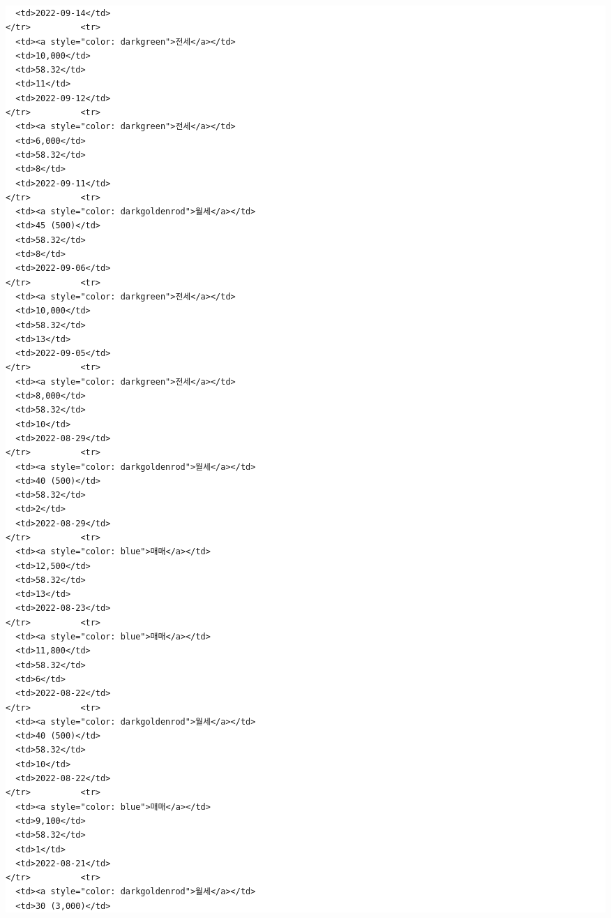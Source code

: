       <td>2022-09-14</td>
    </tr>          <tr>
      <td><a style="color: darkgreen">전세</a></td>
      <td>10,000</td>
      <td>58.32</td>
      <td>11</td>
      <td>2022-09-12</td>
    </tr>          <tr>
      <td><a style="color: darkgreen">전세</a></td>
      <td>6,000</td>
      <td>58.32</td>
      <td>8</td>
      <td>2022-09-11</td>
    </tr>          <tr>
      <td><a style="color: darkgoldenrod">월세</a></td>
      <td>45 (500)</td>
      <td>58.32</td>
      <td>8</td>
      <td>2022-09-06</td>
    </tr>          <tr>
      <td><a style="color: darkgreen">전세</a></td>
      <td>10,000</td>
      <td>58.32</td>
      <td>13</td>
      <td>2022-09-05</td>
    </tr>          <tr>
      <td><a style="color: darkgreen">전세</a></td>
      <td>8,000</td>
      <td>58.32</td>
      <td>10</td>
      <td>2022-08-29</td>
    </tr>          <tr>
      <td><a style="color: darkgoldenrod">월세</a></td>
      <td>40 (500)</td>
      <td>58.32</td>
      <td>2</td>
      <td>2022-08-29</td>
    </tr>          <tr>
      <td><a style="color: blue">매매</a></td>
      <td>12,500</td>
      <td>58.32</td>
      <td>13</td>
      <td>2022-08-23</td>
    </tr>          <tr>
      <td><a style="color: blue">매매</a></td>
      <td>11,800</td>
      <td>58.32</td>
      <td>6</td>
      <td>2022-08-22</td>
    </tr>          <tr>
      <td><a style="color: darkgoldenrod">월세</a></td>
      <td>40 (500)</td>
      <td>58.32</td>
      <td>10</td>
      <td>2022-08-22</td>
    </tr>          <tr>
      <td><a style="color: blue">매매</a></td>
      <td>9,100</td>
      <td>58.32</td>
      <td>1</td>
      <td>2022-08-21</td>
    </tr>          <tr>
      <td><a style="color: darkgoldenrod">월세</a></td>
      <td>30 (3,000)</td>